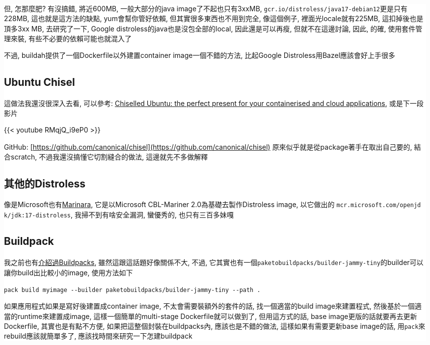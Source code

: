 但, 怎那麼肥? 有沒搞錯, 將近600MB, 一般大部分的java image了不起也只有3xxMB, `gcr.io/distroless/java17-debian12`更是只有228MB, 這也就是這方法的缺點, yum會幫你管好依賴, 但其實很多東西也不用到完全, 像這個例子, 裡面光locale就有225MB, 這扣掉後也是頂多3xx MB, 去研究了一下, Google distroless的java也是沒包全部的local, 因此還是可以再瘦, 但就不在這邊討論, 因此, 的確, 使用套件管理來裝, 有些不必要的依賴可能也就混入了 

不過, buildah提供了一個Dockerfile以外建置container image一個不錯的方法, 比起Google Distroless用Bazel應該會好上手很多

## Ubuntu Chisel

這做法我還沒很深入去看, 可以參考: [Chiselled Ubuntu: the perfect present for your containerised and cloud applications](https://ubuntu.com/blog/chiselled-containers-perfect-gift-cloud-applications), 或是下一段影片

{{< youtube RMqjQ_i9eP0 >}}

GitHub: [https://github.com/canonical/chisel](https://github.com/canonical/chisel)
原來似乎就是從package著手在取出自己要的, 結合scratch, 不過我還沒搞懂它切割縫合的做法, 這邊就先不多做解釋

## 其他的Distroless

像是Microsoft也有[Marinara](https://github.com/microsoft/marinara), 它是以Microsoft CBL-Mariner 2.0為基礎去製作Distroless image, 以它做出的 `mcr.microsoft.com/openjdk/jdk:17-distroless`, 我掃不到有啥安全漏洞, 蠻優秀的, 也只有三百多妹嘎

## Buildpack

我之前也有[介紹過Buildpacks](https://blog.jln.co/不寫Dockerfile建立docker-Image/), 雖然這跟這話題好像關係不大, 不過, 它其實也有一個`paketobuildpacks/builder-jammy-tiny`的builder可以讓你build出比較小的image, 使用方法如下

```
pack build myimage --builder paketobuildpacks/builder-jammy-tiny --path .
```

如果應用程式如果是寫好後建置成container image, 不太會需要裝額外的套件的話, 找一個適當的build image來建置程式, 然後基於一個適當的runtime來建置成image, 這樣一個簡單的multi-stage Dockerfile就可以做到了, 但用這方式的話, base image更版的話就要再去更新Dockerfile, 其實也是有點不方便, 如果把這整個封裝在buildpacks內, 應該也是不錯的做法, 這樣如果有需要更新base image的話, 用`pack`來rebuild應該就簡單多了, 應該找時間來研究一下怎建buildpack